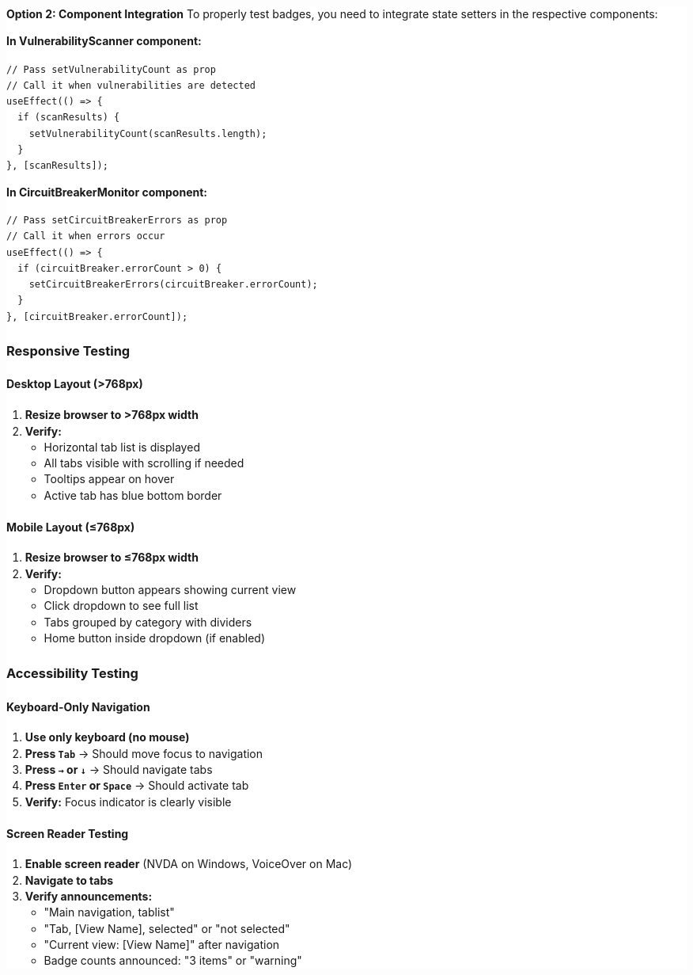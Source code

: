 **Option 2: Component Integration**
To properly test badges, you need to integrate state setters in the respective components:

**In VulnerabilityScanner component:**
```tsx
// Pass setVulnerabilityCount as prop
// Call it when vulnerabilities are detected
useEffect(() => {
  if (scanResults) {
    setVulnerabilityCount(scanResults.length);
  }
}, [scanResults]);
```

**In CircuitBreakerMonitor component:**
```tsx
// Pass setCircuitBreakerErrors as prop
// Call it when errors occur
useEffect(() => {
  if (circuitBreaker.errorCount > 0) {
    setCircuitBreakerErrors(circuitBreaker.errorCount);
  }
}, [circuitBreaker.errorCount]);
```

### Responsive Testing

#### Desktop Layout (>768px)
1. **Resize browser to >768px width**
2. **Verify:**
   - Horizontal tab list is displayed
   - All tabs visible with scrolling if needed
   - Tooltips appear on hover
   - Active tab has blue bottom border

#### Mobile Layout (≤768px)
1. **Resize browser to ≤768px width**
2. **Verify:**
   - Dropdown button appears showing current view
   - Click dropdown to see full list
   - Tabs grouped by category with dividers
   - Home button inside dropdown (if enabled)

### Accessibility Testing

#### Keyboard-Only Navigation
1. **Use only keyboard (no mouse)**
2. **Press `Tab`** → Should move focus to navigation
3. **Press `→` or `↓`** → Should navigate tabs
4. **Press `Enter` or `Space`** → Should activate tab
5. **Verify:** Focus indicator is clearly visible

#### Screen Reader Testing
1. **Enable screen reader** (NVDA on Windows, VoiceOver on Mac)
2. **Navigate to tabs**
3. **Verify announcements:**
   - "Main navigation, tablist"
   - "Tab, [View Name], selected" or "not selected"
   - "Current view: [View Name]" after navigation
   - Badge counts announced: "3 items" or "warning"
